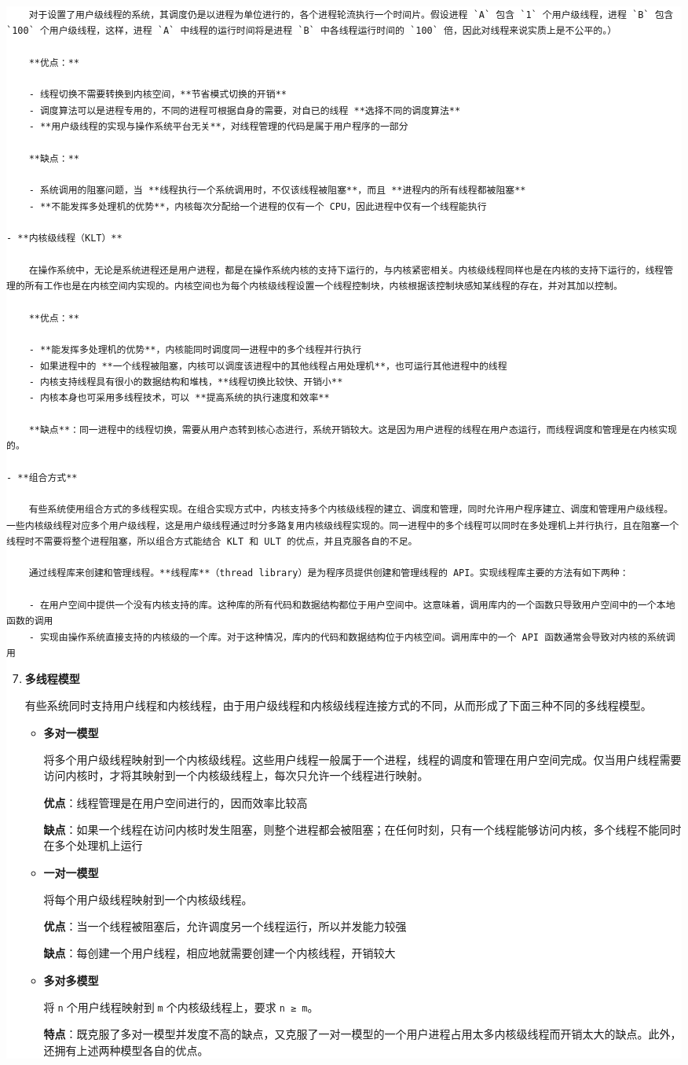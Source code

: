        对于设置了用户级线程的系统，其调度仍是以进程为单位进行的，各个进程轮流执行一个时间片。假设进程 `A` 包含 `1` 个用户级线程，进程 `B` 包含 `100` 个用户级线程，这样，进程 `A` 中线程的运行时间将是进程 `B` 中各线程运行时间的 `100` 倍，因此对线程来说实质上是不公平的。）

        **优点：**
        
        - 线程切换不需要转换到内核空间，**节省模式切换的开销**
        - 调度算法可以是进程专用的，不同的进程可根据自身的需要，对自已的线程 **选择不同的调度算法**
        - **用户级线程的实现与操作系统平台无关**，对线程管理的代码是属于用户程序的一部分

        **缺点：**

        - 系统调用的阻塞问题，当 **线程执行一个系统调用时，不仅该线程被阻塞**，而且 **进程内的所有线程都被阻塞**
        - **不能发挥多处理机的优势**，内核每次分配给一个进程的仅有一个 CPU，因此进程中仅有一个线程能执行

    - **内核级线程（KLT）**

        在操作系统中，无论是系统进程还是用户进程，都是在操作系统内核的支持下运行的，与内核紧密相关。内核级线程同样也是在内核的支持下运行的，线程管理的所有工作也是在内核空间内实现的。内核空间也为每个内核级线程设置一个线程控制块，内核根据该控制块感知某线程的存在，并对其加以控制。

        **优点：**
        
        - **能发挥多处理机的优势**，内核能同时调度同一进程中的多个线程并行执行
        - 如果进程中的 **一个线程被阻塞，内核可以调度该进程中的其他线程占用处理机**，也可运行其他进程中的线程
        - 内核支持线程具有很小的数据结构和堆栈，**线程切换比较快、开销小**
        - 内核本身也可采用多线程技术，可以 **提高系统的执行速度和效率**

        **缺点**：同一进程中的线程切换，需要从用户态转到核心态进行，系统开销较大。这是因为用户进程的线程在用户态运行，而线程调度和管理是在内核实现的。

    - **组合方式**

        有些系统使用组合方式的多线程实现。在组合实现方式中，内核支持多个内核级线程的建立、调度和管理，同时允许用户程序建立、调度和管理用户级线程。一些内核级线程对应多个用户级线程，这是用户级线程通过时分多路复用内核级线程实现的。同一进程中的多个线程可以同时在多处理机上并行执行，且在阻塞一个线程时不需要将整个进程阻塞，所以组合方式能结合 KLT 和 ULT 的优点，并且克服各自的不足。

        通过线程库来创建和管理线程。**线程库**（thread library）是为程序员提供创建和管理线程的 API。实现线程库主要的方法有如下两种：

        - 在用户空间中提供一个没有内核支持的库。这种库的所有代码和数据结构都位于用户空间中。这意味着，调用库内的一个函数只导致用户空间中的一个本地函数的调用
        - 实现由操作系统直接支持的内核级的一个库。对于这种情况，库内的代码和数据结构位于内核空间。调用库中的一个 API 函数通常会导致对内核的系统调用

7. **多线程模型**

    有些系统同时支持用户线程和内核线程，由于用户级线程和内核级线程连接方式的不同，从而形成了下面三种不同的多线程模型。

    - **多对一模型**

        将多个用户级线程映射到一个内核级线程。这些用户线程一般属于一个进程，线程的调度和管理在用户空间完成。仅当用户线程需要访问内核时，才将其映射到一个内核级线程上，每次只允许一个线程进行映射。

        **优点**：线程管理是在用户空间进行的，因而效率比较高

        **缺点**：如果一个线程在访问内核时发生阻塞，则整个进程都会被阻塞；在任何时刻，只有一个线程能够访问内核，多个线程不能同时在多个处理机上运行

    - **一对一模型**

        将每个用户级线程映射到一个内核级线程。

        **优点**：当一个线程被阻塞后，允许调度另一个线程运行，所以并发能力较强

        **缺点**：每创建一个用户线程，相应地就需要创建一个内核线程，开销较大

    - **多对多模型**

        将 `n` 个用户线程映射到 `m` 个内核级线程上，要求 `n ≥ m`。

        **特点**：既克服了多对一模型并发度不高的缺点，又克服了一对一模型的一个用户进程占用太多内核级线程而开销太大的缺点。此外，还拥有上述两种模型各自的优点。
